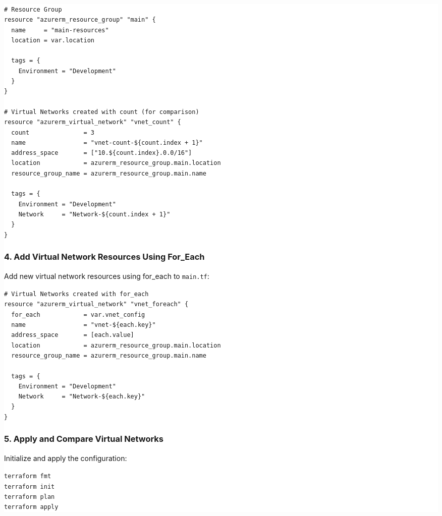 ```hcl
# Resource Group
resource "azurerm_resource_group" "main" {
  name     = "main-resources"
  location = var.location

  tags = {
    Environment = "Development"
  }
}

# Virtual Networks created with count (for comparison)
resource "azurerm_virtual_network" "vnet_count" {
  count               = 3
  name                = "vnet-count-${count.index + 1}"
  address_space       = ["10.${count.index}.0.0/16"]
  location            = azurerm_resource_group.main.location
  resource_group_name = azurerm_resource_group.main.name

  tags = {
    Environment = "Development"
    Network     = "Network-${count.index + 1}"
  }
}
```

### 4. Add Virtual Network Resources Using For_Each

Add new virtual network resources using for_each to `main.tf`:

```hcl
# Virtual Networks created with for_each
resource "azurerm_virtual_network" "vnet_foreach" {
  for_each            = var.vnet_config
  name                = "vnet-${each.key}"
  address_space       = [each.value]
  location            = azurerm_resource_group.main.location
  resource_group_name = azurerm_resource_group.main.name

  tags = {
    Environment = "Development"
    Network     = "Network-${each.key}"
  }
}
```

### 5. Apply and Compare Virtual Networks

Initialize and apply the configuration:

```bash
terraform fmt
terraform init
terraform plan
terraform apply
```
